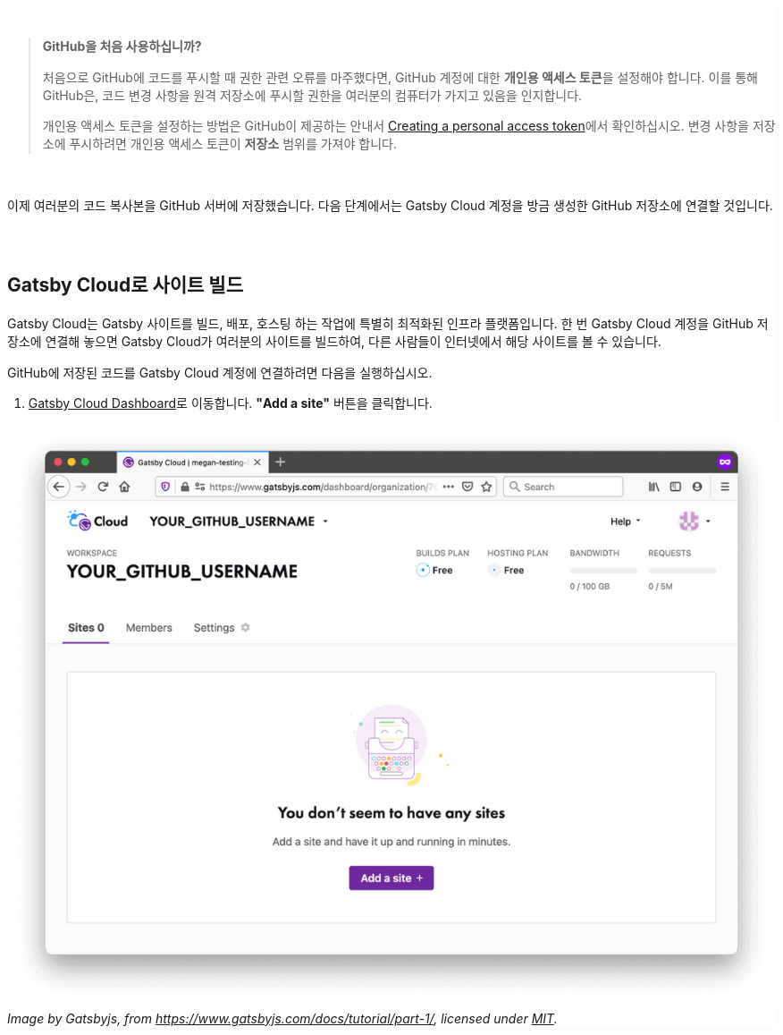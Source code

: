 <br>

> **GitHub을 처음 사용하십니까?**
>
> 처음으로 GitHub에 코드를 푸시할 때 권한 관련 오류를 마주했다면, GitHub 계정에 대한 **개인용 액세스 토큰**을 설정해야 합니다. 이를 통해 GitHub은, 코드 변경 사항을 원격 저장소에 푸시할 권한을 여러분의 컴퓨터가 가지고 있음을 인지합니다.
>
> 개인용 액세스 토큰을 설정하는 방법은 GitHub이 제공하는 안내서 [Creating a personal access token](https://docs.github.com/en/authentication/keeping-your-account-and-data-secure/creating-a-personal-access-token)에서 확인하십시오. 변경 사항을 저장소에 푸시하려면 개인용 액세스 토큰이 **저장소** 범위를 가져야 합니다.

<br>

이제 여러분의 코드 복사본을 GitHub 서버에 저장했습니다. 다음 단계에서는 Gatsby Cloud 계정을 방금 생성한 GitHub 저장소에 연결할 것입니다.

<br>

## Gatsby Cloud로 사이트 빌드

Gatsby Cloud는 Gatsby 사이트를 빌드, 배포, 호스팅 하는 작업에 특별히 최적화된 인프라 플랫폼입니다. 한 번 Gatsby Cloud 계정을 GitHub 저장소에 연결해 놓으면 Gatsby Cloud가 여러분의 사이트를 빌드하여, 다른 사람들이 인터넷에서 해당 사이트를 볼 수 있습니다.

GitHub에 저장된 코드를 Gatsby Cloud 계정에 연결하려면 다음을 실행하십시오.

1. [Gatsby Cloud Dashboard](https://www.gatsbyjs.com/dashboard/)로 이동합니다. <b>"Add a site"</b> 버튼을 클릭합니다.

![An empty Gatsby Cloud dashboard](../../images/01-create-a-site-button.png)  
_Image by Gatsbyjs, from https://www.gatsbyjs.com/docs/tutorial/part-1/, licensed under [MIT](https://opensource.org/licenses/MIT)._

